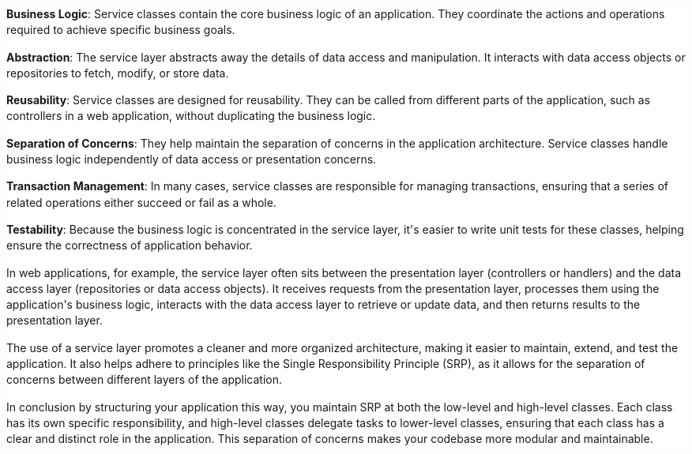 **Business Logic**: Service classes contain the core business logic of an application. They coordinate the actions and operations required to achieve specific business goals.

**Abstraction**: The service layer abstracts away the details of data access and manipulation. It interacts with data access objects or repositories to fetch, modify, or store data.

**Reusability**: Service classes are designed for reusability. They can be called from different parts of the application, such as controllers in a web application, without duplicating the business logic.

**Separation of Concerns**: They help maintain the separation of concerns in the application architecture. Service classes handle business logic independently of data access or presentation concerns.

**Transaction Management**: In many cases, service classes are responsible for managing transactions, ensuring that a series of related operations either succeed or fail as a whole.

**Testability**: Because the business logic is concentrated in the service layer, it's easier to write unit tests for these classes, helping ensure the correctness of application behavior.

In web applications, for example, the service layer often sits between the presentation layer (controllers or handlers) and the data access layer (repositories or data access objects). It receives requests from the presentation layer, processes them using the application's business logic, interacts with the data access layer to retrieve or update data, and then returns results to the presentation layer.

The use of a service layer promotes a cleaner and more organized architecture, making it easier to maintain, extend, and test the application. It also helps adhere to principles like the Single Responsibility Principle (SRP), as it allows for the separation of concerns between different layers of the application.

In conclusion by structuring your application this way, you maintain SRP at both the low-level and high-level classes. Each class has its own specific responsibility, and high-level classes delegate tasks to lower-level classes, ensuring that each class has a clear and distinct role in the application. This separation of concerns makes your codebase more modular and maintainable.
